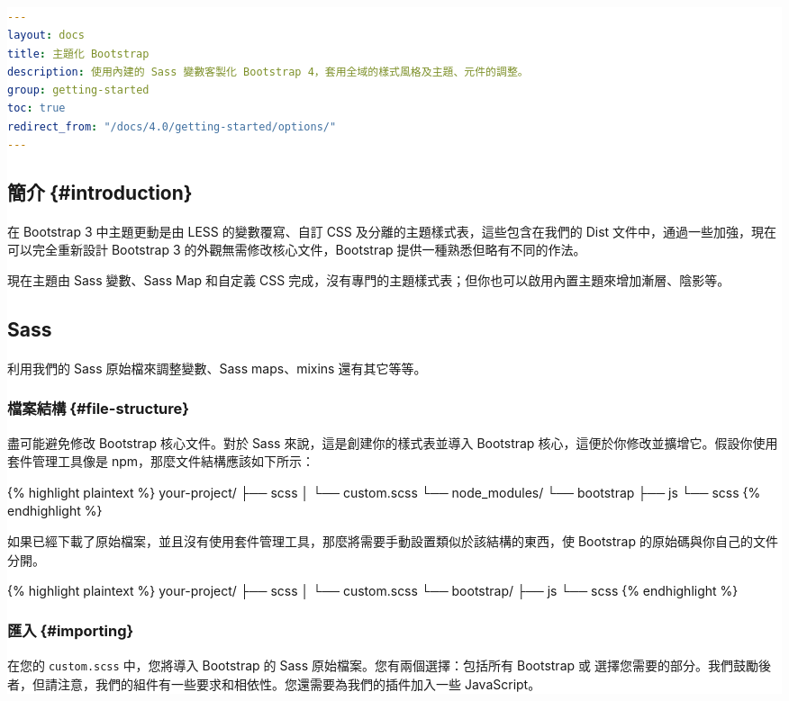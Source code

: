 ```yaml
---
layout: docs
title: 主題化 Bootstrap
description: 使用內建的 Sass 變數客製化 Bootstrap 4，套用全域的樣式風格及主題、元件的調整。
group: getting-started
toc: true
redirect_from: "/docs/4.0/getting-started/options/"
---
```


## 簡介 {#introduction}

在 Bootstrap 3 中主題更動是由 LESS 的變數覆寫、自訂 CSS 及分離的主題樣式表，這些包含在我們的 Dist 文件中，通過一些加強，現在可以完全重新設計 Bootstrap 3 的外觀無需修改核心文件，Bootstrap 提供一種熟悉但略有不同的作法。

現在主題由 Sass 變數、Sass Map 和自定義 CSS 完成，沒有專門的主題樣式表；但你也可以啟用內置主題來增加漸層、陰影等。

## Sass

利用我們的 Sass 原始檔來調整變數、Sass maps、mixins 還有其它等等。

### 檔案結構 {#file-structure}

盡可能避免修改 Bootstrap 核心文件。對於 Sass 來說，這是創建你的樣式表並導入 Bootstrap 核心，這便於你修改並擴增它。假設你使用套件管理工具像是 npm，那麼文件結構應該如下所示：

{% highlight plaintext %}
your-project/
├── scss
│   └── custom.scss
└── node_modules/
    └── bootstrap
        ├── js
        └── scss
{% endhighlight %}

如果已經下載了原始檔案，並且沒有使用套件管理工具，那麼將需要手動設置類似於該結構的東西，使 Bootstrap 的原始碼與你自己的文件分開。

{% highlight plaintext %}
your-project/
├── scss
│   └── custom.scss
└── bootstrap/
    ├── js
    └── scss
{% endhighlight %}

### 匯入 {#importing}

在您的 `custom.scss` 中，您將導入 Bootstrap 的 Sass 原始檔案。您有兩個選擇：包括所有 Bootstrap 或 選擇您需要的部分。我們鼓勵後者，但請注意，我們的組件有一些要求和相依性。您還需要為我們的插件加入一些 JavaScript。
